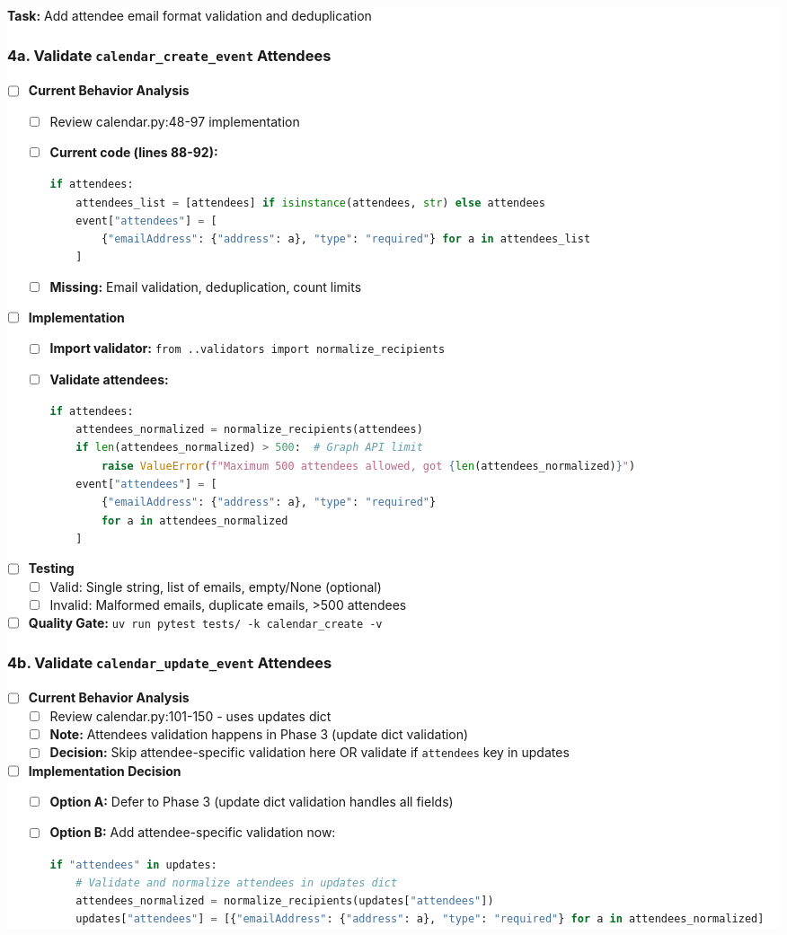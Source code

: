 **Task:** Add attendee email format validation and deduplication

### 4a. Validate `calendar_create_event` Attendees

- [ ] **Current Behavior Analysis**
  - [ ] Review calendar.py:48-97 implementation
  - [ ] **Current code (lines 88-92):**

    ```python
    if attendees:
        attendees_list = [attendees] if isinstance(attendees, str) else attendees
        event["attendees"] = [
            {"emailAddress": {"address": a}, "type": "required"} for a in attendees_list
        ]
    ```

  - [ ] **Missing:** Email validation, deduplication, count limits
- [ ] **Implementation**
  - [ ] **Import validator:** `from ..validators import normalize_recipients`
  - [ ] **Validate attendees:**

    ```python
    if attendees:
        attendees_normalized = normalize_recipients(attendees)
        if len(attendees_normalized) > 500:  # Graph API limit
            raise ValueError(f"Maximum 500 attendees allowed, got {len(attendees_normalized)}")
        event["attendees"] = [
            {"emailAddress": {"address": a}, "type": "required"}
            for a in attendees_normalized
        ]
    ```

- [ ] **Testing**
  - [ ] Valid: Single string, list of emails, empty/None (optional)
  - [ ] Invalid: Malformed emails, duplicate emails, >500 attendees
- [ ] **Quality Gate:** `uv run pytest tests/ -k calendar_create -v`

### 4b. Validate `calendar_update_event` Attendees

- [ ] **Current Behavior Analysis**
  - [ ] Review calendar.py:101-150 - uses updates dict
  - [ ] **Note:** Attendees validation happens in Phase 3 (update dict validation)
  - [ ] **Decision:** Skip attendee-specific validation here OR validate if `attendees` key in updates
- [ ] **Implementation Decision**
  - [ ] **Option A:** Defer to Phase 3 (update dict validation handles all fields)
  - [ ] **Option B:** Add attendee-specific validation now:

    ```python
    if "attendees" in updates:
        # Validate and normalize attendees in updates dict
        attendees_normalized = normalize_recipients(updates["attendees"])
        updates["attendees"] = [{"emailAddress": {"address": a}, "type": "required"} for a in attendees_normalized]
    ```
